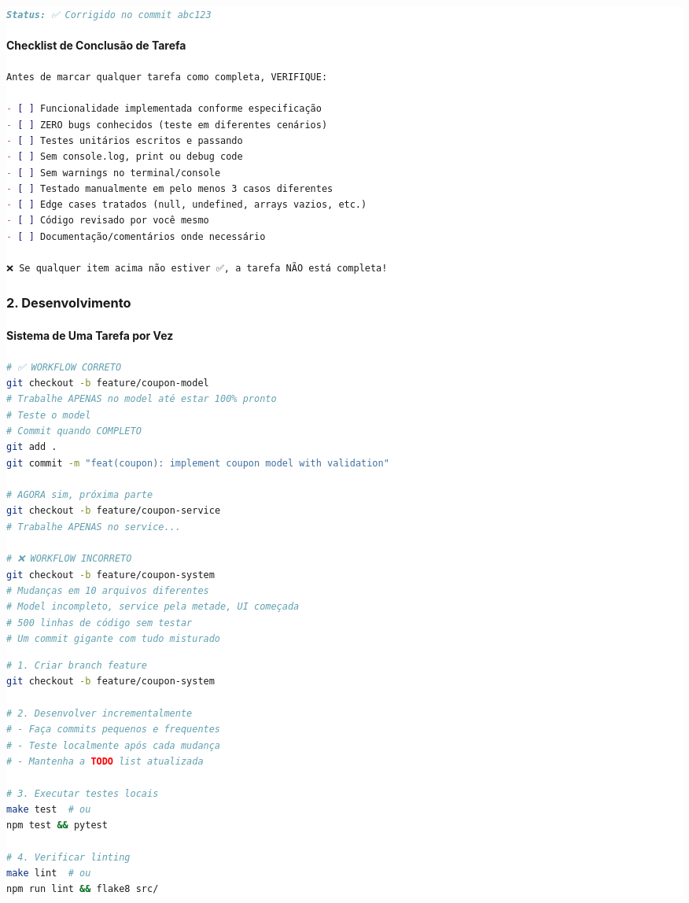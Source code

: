 ```markdown
Status: ✅ Corrigido no commit abc123
```

#### Checklist de Conclusão de Tarefa

```markdown
Antes de marcar qualquer tarefa como completa, VERIFIQUE:

- [ ] Funcionalidade implementada conforme especificação
- [ ] ZERO bugs conhecidos (teste em diferentes cenários)
- [ ] Testes unitários escritos e passando
- [ ] Sem console.log, print ou debug code
- [ ] Sem warnings no terminal/console
- [ ] Testado manualmente em pelo menos 3 casos diferentes
- [ ] Edge cases tratados (null, undefined, arrays vazios, etc.)
- [ ] Código revisado por você mesmo
- [ ] Documentação/comentários onde necessário

❌ Se qualquer item acima não estiver ✅, a tarefa NÃO está completa!
```

### 2. Desenvolvimento

#### Sistema de Uma Tarefa por Vez

```bash
# ✅ WORKFLOW CORRETO
git checkout -b feature/coupon-model
# Trabalhe APENAS no model até estar 100% pronto
# Teste o model
# Commit quando COMPLETO
git add .
git commit -m "feat(coupon): implement coupon model with validation"

# AGORA sim, próxima parte
git checkout -b feature/coupon-service
# Trabalhe APENAS no service...

# ❌ WORKFLOW INCORRETO
git checkout -b feature/coupon-system
# Mudanças em 10 arquivos diferentes
# Model incompleto, service pela metade, UI começada
# 500 linhas de código sem testar
# Um commit gigante com tudo misturado
```

```bash
# 1. Criar branch feature
git checkout -b feature/coupon-system

# 2. Desenvolver incrementalmente
# - Faça commits pequenos e frequentes
# - Teste localmente após cada mudança
# - Mantenha a TODO list atualizada

# 3. Executar testes locais
make test  # ou
npm test && pytest

# 4. Verificar linting
make lint  # ou
npm run lint && flake8 src/
```
